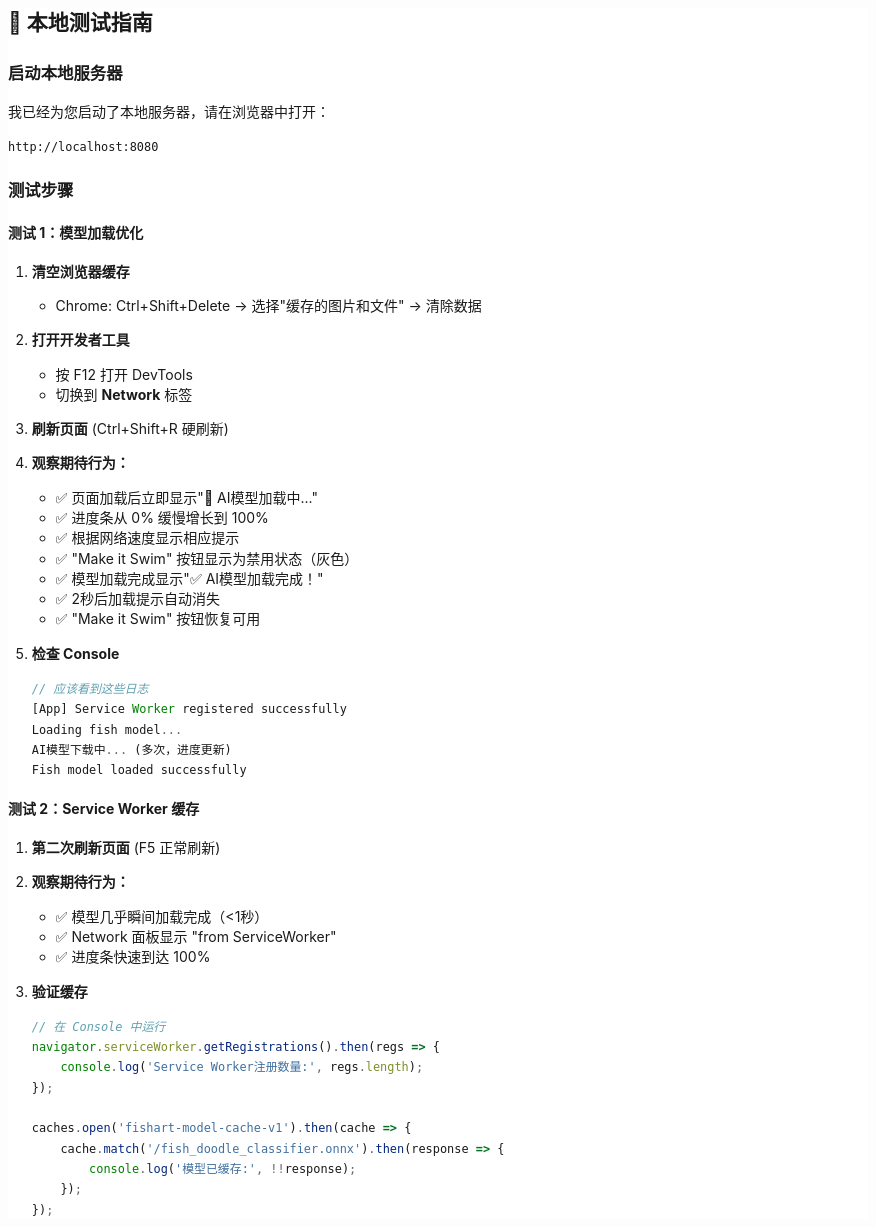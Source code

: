 
## 🧪 本地测试指南

### 启动本地服务器

我已经为您启动了本地服务器，请在浏览器中打开：

```
http://localhost:8080
```

### 测试步骤

#### 测试 1：模型加载优化

1. **清空浏览器缓存**
   - Chrome: Ctrl+Shift+Delete → 选择"缓存的图片和文件" → 清除数据
   
2. **打开开发者工具**
   - 按 F12 打开 DevTools
   - 切换到 **Network** 标签
   
3. **刷新页面** (Ctrl+Shift+R 硬刷新)

4. **观察期待行为：**
   - ✅ 页面加载后立即显示"🐠 AI模型加载中..."
   - ✅ 进度条从 0% 缓慢增长到 100%
   - ✅ 根据网络速度显示相应提示
   - ✅ "Make it Swim" 按钮显示为禁用状态（灰色）
   - ✅ 模型加载完成显示"✅ AI模型加载完成！"
   - ✅ 2秒后加载提示自动消失
   - ✅ "Make it Swim" 按钮恢复可用

5. **检查 Console**
   ```javascript
   // 应该看到这些日志
   [App] Service Worker registered successfully
   Loading fish model...
   AI模型下载中... (多次，进度更新)
   Fish model loaded successfully
   ```

#### 测试 2：Service Worker 缓存

1. **第二次刷新页面** (F5 正常刷新)

2. **观察期待行为：**
   - ✅ 模型几乎瞬间加载完成（<1秒）
   - ✅ Network 面板显示 "from ServiceWorker"
   - ✅ 进度条快速到达 100%

3. **验证缓存**
   ```javascript
   // 在 Console 中运行
   navigator.serviceWorker.getRegistrations().then(regs => {
       console.log('Service Worker注册数量:', regs.length);
   });
   
   caches.open('fishart-model-cache-v1').then(cache => {
       cache.match('/fish_doodle_classifier.onnx').then(response => {
           console.log('模型已缓存:', !!response);
       });
   });
   ```
